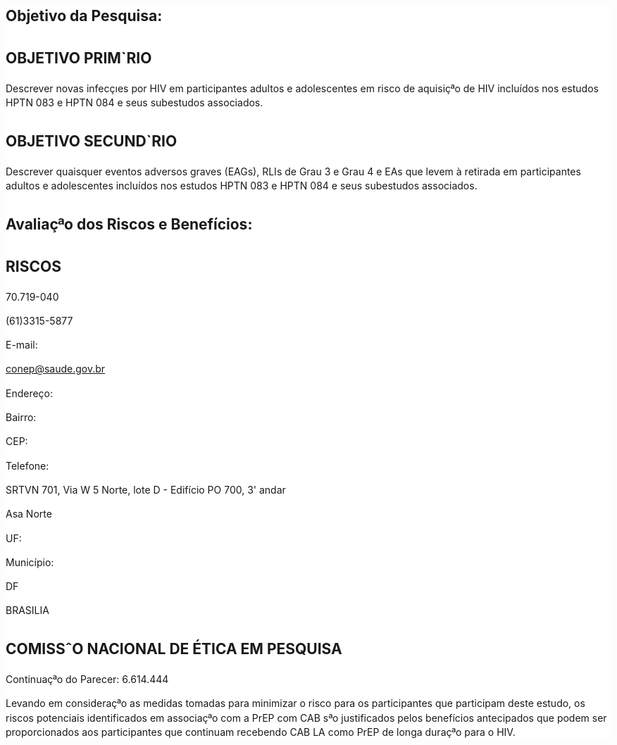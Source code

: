 ## Objetivo da Pesquisa:

## OBJETIVO PRIM`RIO

Descrever novas infecçıes por HIV em participantes adultos e adolescentes em risco de aquisiçªo de HIV incluídos nos estudos HPTN 083 e HPTN 084 e seus subestudos associados.

## OBJETIVO SECUND`RIO

Descrever quaisquer eventos adversos graves (EAGs), RLIs de Grau 3 e Grau 4 e EAs que levem à retirada em participantes adultos e adolescentes incluídos nos estudos HPTN 083 e HPTN 084 e seus subestudos associados.

## Avaliaçªo dos Riscos e Benefícios:

## RISCOS

70.719-040

(61)3315-5877

E-mail:

conep@saude.gov.br

Endereço:

Bairro:

CEP:

Telefone:

SRTVN 701, Via W 5 Norte, lote D - Edifício PO 700, 3' andar

Asa Norte

UF:

Município:

DF

BRASILIA

## COMISSˆO NACIONAL DE ÉTICA EM PESQUISA



Continuaçªo do Parecer: 6.614.444

Levando em consideraçªo as medidas tomadas para minimizar o risco para os participantes que participam deste estudo, os riscos potenciais identificados em associaçªo com a PrEP com CAB sªo justificados pelos benefícios antecipados que podem ser proporcionados aos participantes que continuam recebendo CAB LA como PrEP de longa duraçªo para o HIV.
